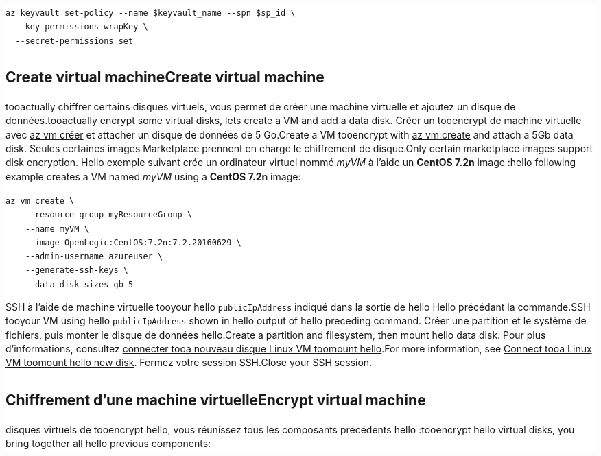 ```azurecli
az keyvault set-policy --name $keyvault_name --spn $sp_id \
  --key-permissions wrapKey \
  --secret-permissions set
```


## <a name="create-virtual-machine"></a><span data-ttu-id="c86fa-210">Create virtual machine</span><span class="sxs-lookup"><span data-stu-id="c86fa-210">Create virtual machine</span></span>
<span data-ttu-id="c86fa-211">tooactually chiffrer certains disques virtuels, vous permet de créer une machine virtuelle et ajoutez un disque de données.</span><span class="sxs-lookup"><span data-stu-id="c86fa-211">tooactually encrypt some virtual disks, lets create a VM and add a data disk.</span></span> <span data-ttu-id="c86fa-212">Créer un tooencrypt de machine virtuelle avec [az vm créer](/cli/azure/vm#create) et attacher un disque de données de 5 Go.</span><span class="sxs-lookup"><span data-stu-id="c86fa-212">Create a VM tooencrypt with [az vm create](/cli/azure/vm#create) and attach a 5Gb data disk.</span></span> <span data-ttu-id="c86fa-213">Seules certaines images Marketplace prennent en charge le chiffrement de disque.</span><span class="sxs-lookup"><span data-stu-id="c86fa-213">Only certain marketplace images support disk encryption.</span></span> <span data-ttu-id="c86fa-214">Hello exemple suivant crée un ordinateur virtuel nommé *myVM* à l’aide un **CentOS 7.2n** image :</span><span class="sxs-lookup"><span data-stu-id="c86fa-214">hello following example creates a VM named *myVM* using a **CentOS 7.2n** image:</span></span>

```azurecli
az vm create \
    --resource-group myResourceGroup \
    --name myVM \
    --image OpenLogic:CentOS:7.2n:7.2.20160629 \
    --admin-username azureuser \
    --generate-ssh-keys \
    --data-disk-sizes-gb 5
```

<span data-ttu-id="c86fa-215">SSH à l’aide de machine virtuelle tooyour hello `publicIpAddress` indiqué dans la sortie de hello Hello précédant la commande.</span><span class="sxs-lookup"><span data-stu-id="c86fa-215">SSH tooyour VM using hello `publicIpAddress` shown in hello output of hello preceding command.</span></span> <span data-ttu-id="c86fa-216">Créer une partition et le système de fichiers, puis monter le disque de données hello.</span><span class="sxs-lookup"><span data-stu-id="c86fa-216">Create a partition and filesystem, then mount hello data disk.</span></span> <span data-ttu-id="c86fa-217">Pour plus d’informations, consultez [connecter tooa nouveau disque Linux VM toomount hello](add-disk.md?toc=%2fazure%2fvirtual-machines%2flinux%2ftoc.json#connect-to-the-linux-vm-to-mount-the-new-disk).</span><span class="sxs-lookup"><span data-stu-id="c86fa-217">For more information, see [Connect tooa Linux VM toomount hello new disk](add-disk.md?toc=%2fazure%2fvirtual-machines%2flinux%2ftoc.json#connect-to-the-linux-vm-to-mount-the-new-disk).</span></span> <span data-ttu-id="c86fa-218">Fermez votre session SSH.</span><span class="sxs-lookup"><span data-stu-id="c86fa-218">Close your SSH session.</span></span>


## <a name="encrypt-virtual-machine"></a><span data-ttu-id="c86fa-219">Chiffrement d’une machine virtuelle</span><span class="sxs-lookup"><span data-stu-id="c86fa-219">Encrypt virtual machine</span></span>
<span data-ttu-id="c86fa-220">disques virtuels de tooencrypt hello, vous réunissez tous les composants précédents hello :</span><span class="sxs-lookup"><span data-stu-id="c86fa-220">tooencrypt hello virtual disks, you bring together all hello previous components:</span></span>
